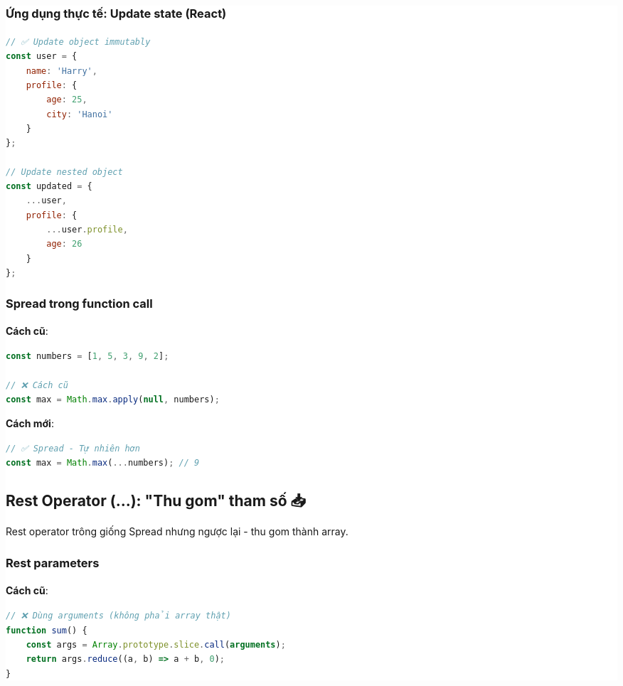 ### Ứng dụng thực tế: Update state (React)

```javascript
// ✅ Update object immutably
const user = {
    name: 'Harry',
    profile: {
        age: 25,
        city: 'Hanoi'
    }
};

// Update nested object
const updated = {
    ...user,
    profile: {
        ...user.profile,
        age: 26
    }
};
```

### Spread trong function call

**Cách cũ**:

```javascript
const numbers = [1, 5, 3, 9, 2];

// ❌ Cách cũ
const max = Math.max.apply(null, numbers);
```

**Cách mới**:

```javascript
// ✅ Spread - Tự nhiên hơn
const max = Math.max(...numbers); // 9
```

## Rest Operator (...): "Thu gom" tham số 📥

Rest operator trông giống Spread nhưng ngược lại - thu gom thành array.

### Rest parameters

**Cách cũ**:

```javascript
// ❌ Dùng arguments (không phải array thật)
function sum() {
    const args = Array.prototype.slice.call(arguments);
    return args.reduce((a, b) => a + b, 0);
}
```
